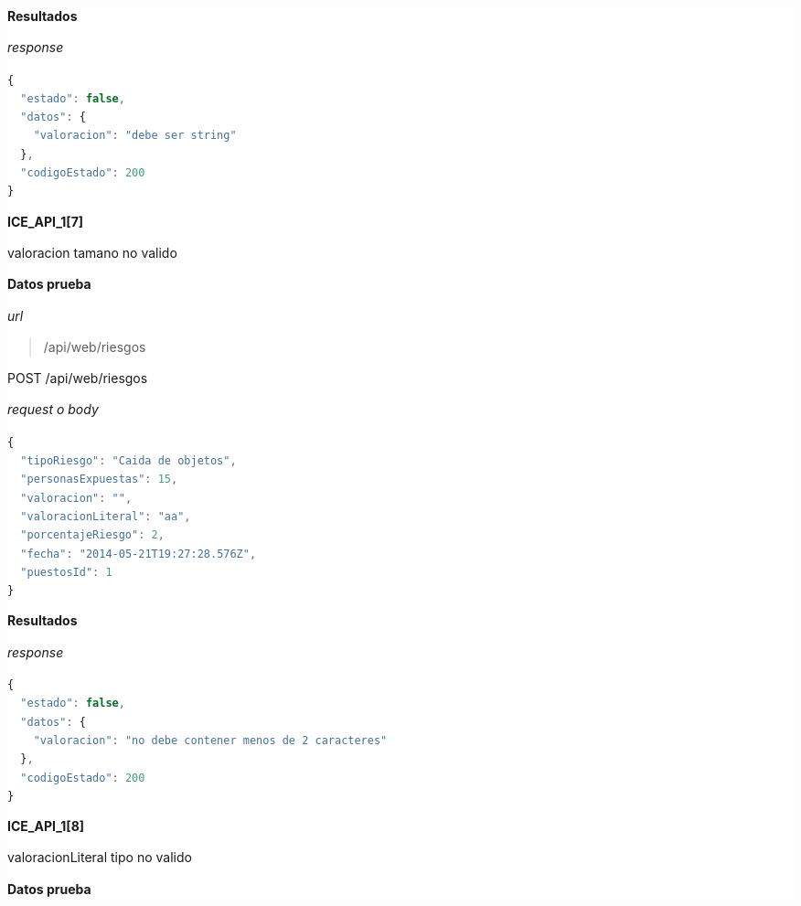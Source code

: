 __Resultados__

_response_

```js
{
  "estado": false,
  "datos": {
    "valoracion": "debe ser string"
  },
  "codigoEstado": 200
}
```


__ICE_API_1[7]__

valoracion tamano no valido

__Datos prueba__

_url_ 

> /api/web/riesgos

POST /api/web/riesgos

_request o body_
```js
{
  "tipoRiesgo": "Caida de objetos",
  "personasExpuestas": 15,
  "valoracion": "",
  "valoracionLiteral": "aa",
  "porcentajeRiesgo": 2,
  "fecha": "2014-05-21T19:27:28.576Z",
  "puestosId": 1
}
```

__Resultados__

_response_

```js
{
  "estado": false,
  "datos": {
    "valoracion": "no debe contener menos de 2 caracteres"
  },
  "codigoEstado": 200
}
```


__ICE_API_1[8]__

valoracionLiteral tipo no valido

__Datos prueba__
